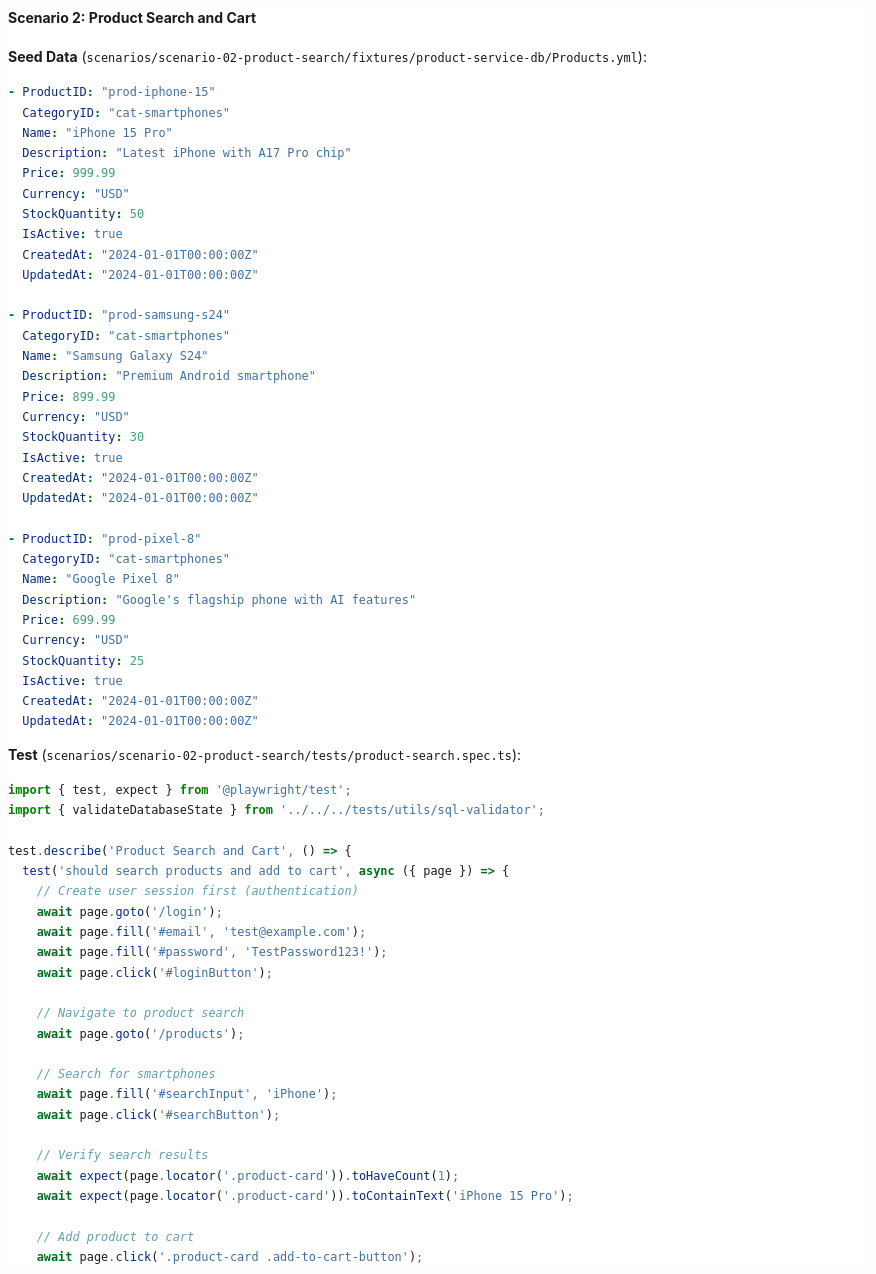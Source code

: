 #### Scenario 2: Product Search and Cart

**Seed Data** (`scenarios/scenario-02-product-search/fixtures/product-service-db/Products.yml`):
```yaml
- ProductID: "prod-iphone-15"
  CategoryID: "cat-smartphones"
  Name: "iPhone 15 Pro"
  Description: "Latest iPhone with A17 Pro chip"
  Price: 999.99
  Currency: "USD"
  StockQuantity: 50
  IsActive: true
  CreatedAt: "2024-01-01T00:00:00Z"
  UpdatedAt: "2024-01-01T00:00:00Z"

- ProductID: "prod-samsung-s24"
  CategoryID: "cat-smartphones"
  Name: "Samsung Galaxy S24"
  Description: "Premium Android smartphone"
  Price: 899.99
  Currency: "USD"
  StockQuantity: 30
  IsActive: true
  CreatedAt: "2024-01-01T00:00:00Z"
  UpdatedAt: "2024-01-01T00:00:00Z"

- ProductID: "prod-pixel-8"
  CategoryID: "cat-smartphones"
  Name: "Google Pixel 8"
  Description: "Google's flagship phone with AI features"
  Price: 699.99
  Currency: "USD"
  StockQuantity: 25
  IsActive: true
  CreatedAt: "2024-01-01T00:00:00Z"
  UpdatedAt: "2024-01-01T00:00:00Z"
```

**Test** (`scenarios/scenario-02-product-search/tests/product-search.spec.ts`):
```typescript
import { test, expect } from '@playwright/test';
import { validateDatabaseState } from '../../../tests/utils/sql-validator';

test.describe('Product Search and Cart', () => {
  test('should search products and add to cart', async ({ page }) => {
    // Create user session first (authentication)
    await page.goto('/login');
    await page.fill('#email', 'test@example.com');
    await page.fill('#password', 'TestPassword123!');
    await page.click('#loginButton');

    // Navigate to product search
    await page.goto('/products');

    // Search for smartphones
    await page.fill('#searchInput', 'iPhone');
    await page.click('#searchButton');

    // Verify search results
    await expect(page.locator('.product-card')).toHaveCount(1);
    await expect(page.locator('.product-card')).toContainText('iPhone 15 Pro');

    // Add product to cart
    await page.click('.product-card .add-to-cart-button');

```